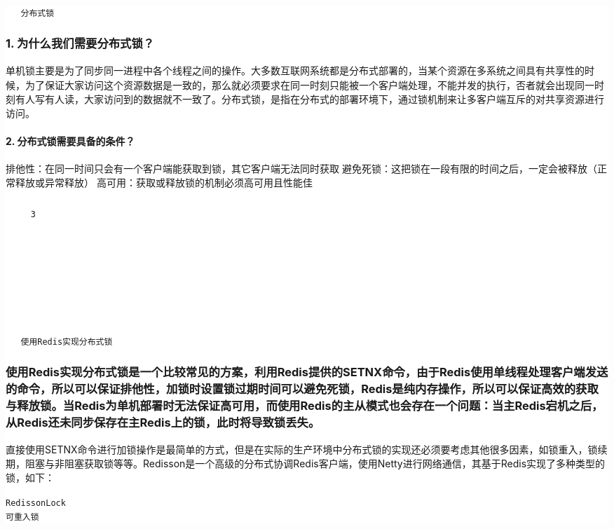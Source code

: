      
     
      
       
       分布式锁 
       
      
      
       
        
         
        
       
      
     
    
   
  
  
 ### 1. 为什么我们需要分布式锁？ 
 单机锁主要是为了同步同一进程中各个线程之间的操作。大多数互联网系统都是分布式部署的，当某个资源在多系统之间具有共享性的时候，为了保证大家访问这个资源数据是一致的，那么就必须要求在同一时刻只能被一个客户端处理，不能并发的执行，否者就会出现同一时刻有人写有人读，大家访问到的数据就不一致了。分布式锁，是指在分布式的部署环境下，通过锁机制来让多客户端互斥的对共享资源进行访问。 
  
 #### 2. 分布式锁需要具备的条件？ 
 排他性：在同一时间只会有一个客户端能获取到锁，其它客户端无法同时获取 
 避免死锁：这把锁在一段有限的时间之后，一定会被释放（正常释放或异常释放） 
 高可用：获取或释放锁的机制必须高可用且性能佳 
 ###  
  
   
    
     
      
       
        
         
         3 
         
        
       
      
     
     
      
       
       使用Redis实现分布式锁 
       
      
      
       
        
         
        
       
      
     
    
   
  
  
 ### 使用Redis实现分布式锁是一个比较常见的方案，利用Redis提供的SETNX命令，由于Redis使用单线程处理客户端发送的命令，所以可以保证排他性，加锁时设置锁过期时间可以避免死锁，Redis是纯内存操作，所以可以保证高效的获取与释放锁。当Redis为单机部署时无法保证高可用，而使用Redis的主从模式也会存在一个问题：当主Redis宕机之后，从Redis还未同步保存在主Redis上的锁，此时将导致锁丢失。 
 直接使用SETNX命令进行加锁操作是最简单的方式，但是在实际的生产环境中分布式锁的实现还必须要考虑其他很多因素，如锁重入，锁续期，阻塞与非阻塞获取锁等等。Redisson是一个高级的分布式协调Redis客户端，使用Netty进行网络通信，其基于Redis实现了多种类型的锁，如下： 
  
   
    
    
   
   
    
    RedissonLock 
    可重入锁 
    
